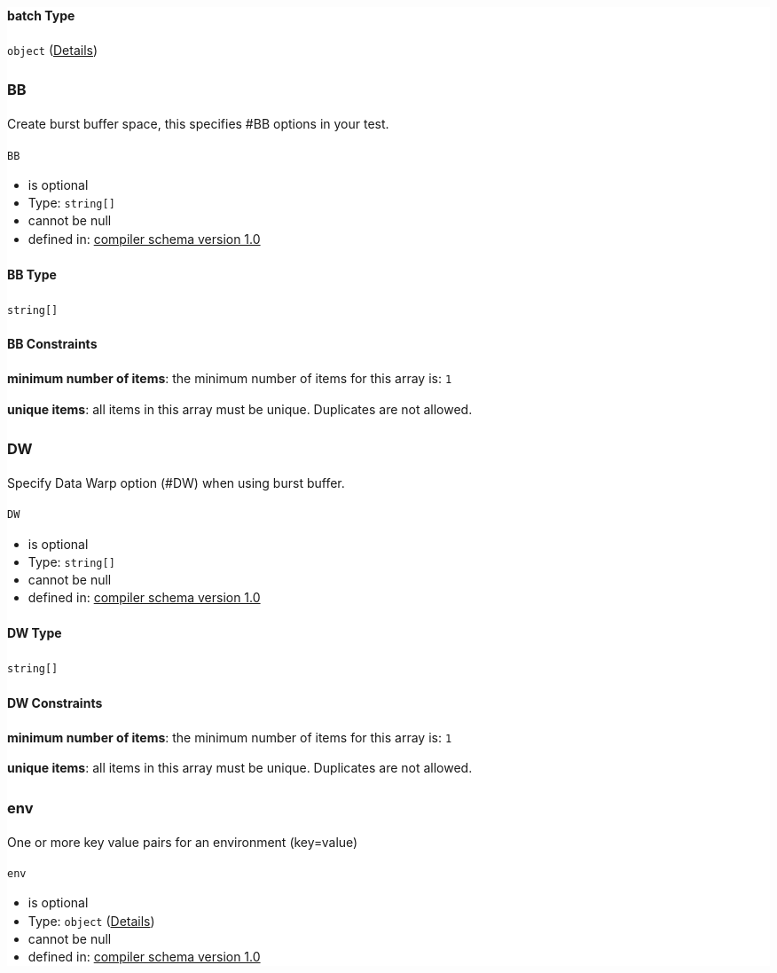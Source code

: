 #### batch Type

`object` ([Details](definitions-definitions-batch.md))

### BB

Create burst buffer space, this specifies #BB options in your test.


`BB`

-   is optional
-   Type: `string[]`
-   cannot be null
-   defined in: [compiler schema version 1.0](compiler-v1-definitions-compiler_declaration-properties-bb.md "compiler-v1.0.schema.json#/definitions/compiler_declaration/properties/BB")

#### BB Type

`string[]`

#### BB Constraints

**minimum number of items**: the minimum number of items for this array is: `1`

**unique items**: all items in this array must be unique. Duplicates are not allowed.

### DW

Specify Data Warp option (#DW) when using burst buffer.


`DW`

-   is optional
-   Type: `string[]`
-   cannot be null
-   defined in: [compiler schema version 1.0](compiler-v1-definitions-compiler_declaration-properties-dw.md "compiler-v1.0.schema.json#/definitions/compiler_declaration/properties/DW")

#### DW Type

`string[]`

#### DW Constraints

**minimum number of items**: the minimum number of items for this array is: `1`

**unique items**: all items in this array must be unique. Duplicates are not allowed.

### env

One or more key value pairs for an environment (key=value)


`env`

-   is optional
-   Type: `object` ([Details](definitions-definitions-env.md))
-   cannot be null
-   defined in: [compiler schema version 1.0](definitions-definitions-env.md "compiler-v1.0.schema.json#/definitions/compiler_declaration/properties/env")
